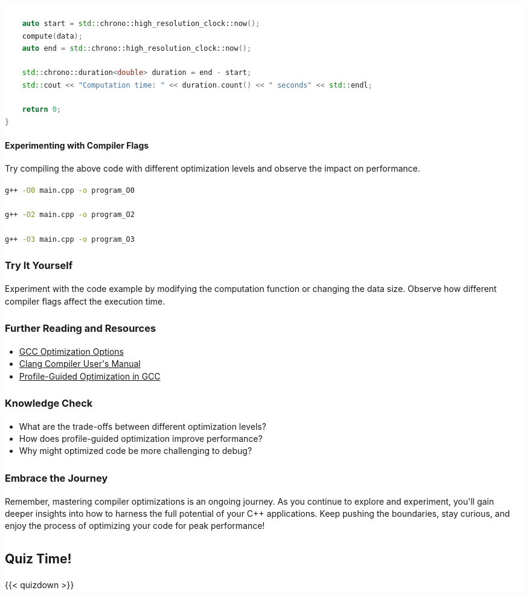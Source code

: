 ```cpp

    auto start = std::chrono::high_resolution_clock::now();
    compute(data);
    auto end = std::chrono::high_resolution_clock::now();

    std::chrono::duration<double> duration = end - start;
    std::cout << "Computation time: " << duration.count() << " seconds" << std::endl;

    return 0;
}
```

#### Experimenting with Compiler Flags

Try compiling the above code with different optimization levels and observe the impact on performance.

```bash
g++ -O0 main.cpp -o program_O0

g++ -O2 main.cpp -o program_O2

g++ -O3 main.cpp -o program_O3
```

### Try It Yourself

Experiment with the code example by modifying the computation function or changing the data size. Observe how different compiler flags affect the execution time.

### Further Reading and Resources

- [GCC Optimization Options](https://gcc.gnu.org/onlinedocs/gcc/Optimize-Options.html)
- [Clang Compiler User's Manual](https://clang.llvm.org/docs/UsersManual.html)
- [Profile-Guided Optimization in GCC](https://gcc.gnu.org/wiki/PGO)

### Knowledge Check

- What are the trade-offs between different optimization levels?
- How does profile-guided optimization improve performance?
- Why might optimized code be more challenging to debug?

### Embrace the Journey

Remember, mastering compiler optimizations is an ongoing journey. As you continue to explore and experiment, you'll gain deeper insights into how to harness the full potential of your C++ applications. Keep pushing the boundaries, stay curious, and enjoy the process of optimizing your code for peak performance!

## Quiz Time!

{{< quizdown >}}
